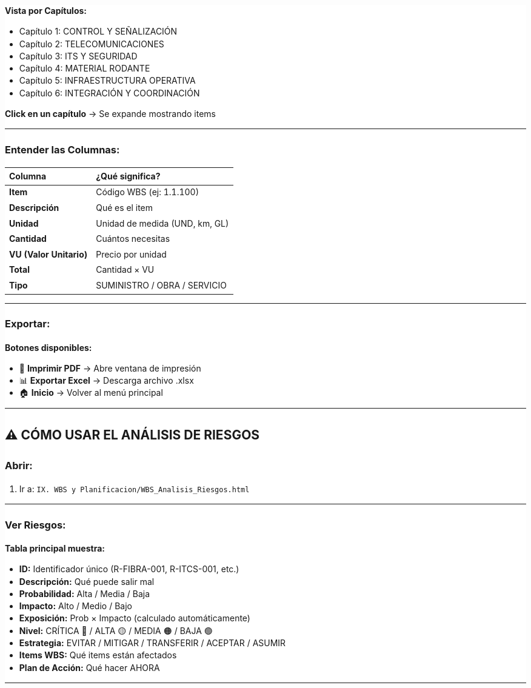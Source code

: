 **Vista por Capítulos:**
- Capítulo 1: CONTROL Y SEÑALIZACIÓN
- Capítulo 2: TELECOMUNICACIONES
- Capítulo 3: ITS Y SEGURIDAD
- Capítulo 4: MATERIAL RODANTE
- Capítulo 5: INFRAESTRUCTURA OPERATIVA
- Capítulo 6: INTEGRACIÓN Y COORDINACIÓN

**Click en un capítulo** → Se expande mostrando items

---

### Entender las Columnas:

| Columna | ¿Qué significa? |
|:--------|:---------------|
| **Item** | Código WBS (ej: 1.1.100) |
| **Descripción** | Qué es el item |
| **Unidad** | Unidad de medida (UND, km, GL) |
| **Cantidad** | Cuántos necesitas |
| **VU (Valor Unitario)** | Precio por unidad |
| **Total** | Cantidad × VU |
| **Tipo** | SUMINISTRO / OBRA / SERVICIO |

---

### Exportar:

**Botones disponibles:**
- 📄 **Imprimir PDF** → Abre ventana de impresión
- 📊 **Exportar Excel** → Descarga archivo .xlsx
- 🏠 **Inicio** → Volver al menú principal

---

## ⚠️ CÓMO USAR EL ANÁLISIS DE RIESGOS

### Abrir:
1. Ir a: `IX. WBS y Planificacion/WBS_Analisis_Riesgos.html`

---

### Ver Riesgos:

**Tabla principal muestra:**
- **ID:** Identificador único (R-FIBRA-001, R-ITCS-001, etc.)
- **Descripción:** Qué puede salir mal
- **Probabilidad:** Alta / Media / Baja
- **Impacto:** Alto / Medio / Bajo
- **Exposición:** Prob × Impacto (calculado automáticamente)
- **Nivel:** CRÍTICA 🔴 / ALTA 🟡 / MEDIA 🟠 / BAJA 🟢
- **Estrategia:** EVITAR / MITIGAR / TRANSFERIR / ACEPTAR / ASUMIR
- **Items WBS:** Qué items están afectados
- **Plan de Acción:** Qué hacer AHORA

---